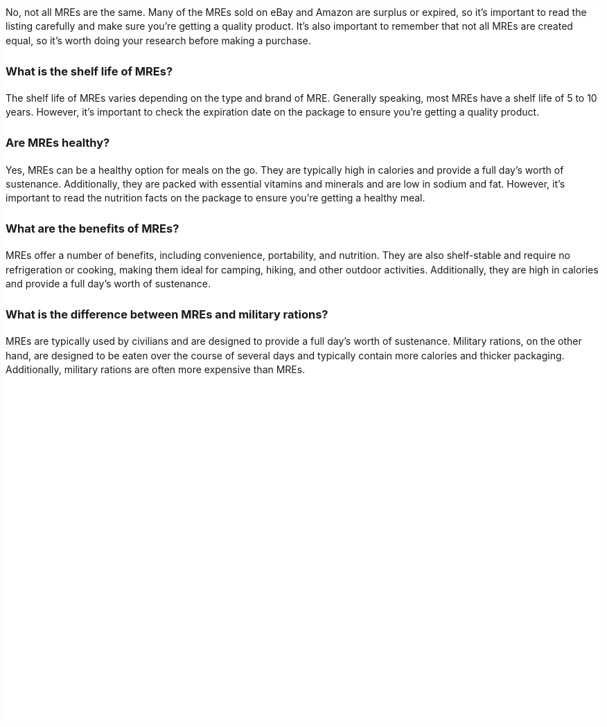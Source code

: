 <p>No, not all MREs are the same. Many of the MREs sold on eBay and Amazon are surplus or expired, so it’s important to read the listing carefully and make sure you’re getting a quality product. It’s also important to remember that not all MREs are created equal, so it’s worth doing your research before making a purchase.</p>

<h3>What is the shelf life of MREs?</h3>

<p>The shelf life of MREs varies depending on the type and brand of MRE. Generally speaking, most MREs have a shelf life of 5 to 10 years. However, it’s important to check the expiration date on the package to ensure you’re getting a quality product.</p>

<h3>Are MREs healthy?</h3>

<p>Yes, MREs can be a healthy option for meals on the go. They are typically high in calories and provide a full day’s worth of sustenance. Additionally, they are packed with essential vitamins and minerals and are low in sodium and fat. However, it’s important to read the nutrition facts on the package to ensure you’re getting a healthy meal.</p>

<h3>What are the benefits of MREs?</h3>

<p>MREs offer a number of benefits, including convenience, portability, and nutrition. They are also shelf-stable and require no refrigeration or cooking, making them ideal for camping, hiking, and other outdoor activities. Additionally, they are high in calories and provide a full day’s worth of sustenance.</p>

<h3>What is the difference between MREs and military rations?</h3>

<p>MREs are typically used by civilians and are designed to provide a full day’s worth of sustenance. Military rations, on the other hand, are designed to be eaten over the course of several days and typically contain more calories and thicker packaging. Additionally, military rations are often more expensive than MREs.</p>

<div style="position: relative; padding-bottom: 56.25%; overflow: hidden"><iframe src="https://www.youtube.com/embed/CuDQpGF1ZSc" frameborder="0" allow="accelerometer; autoplay; clipboard-write; encrypted-media; gyroscope; picture-in-picture; web-share" allowfullscreen style="position: absolute; top: 0; left: 0; width: 100%; height: 100%;"></iframe>
</div>